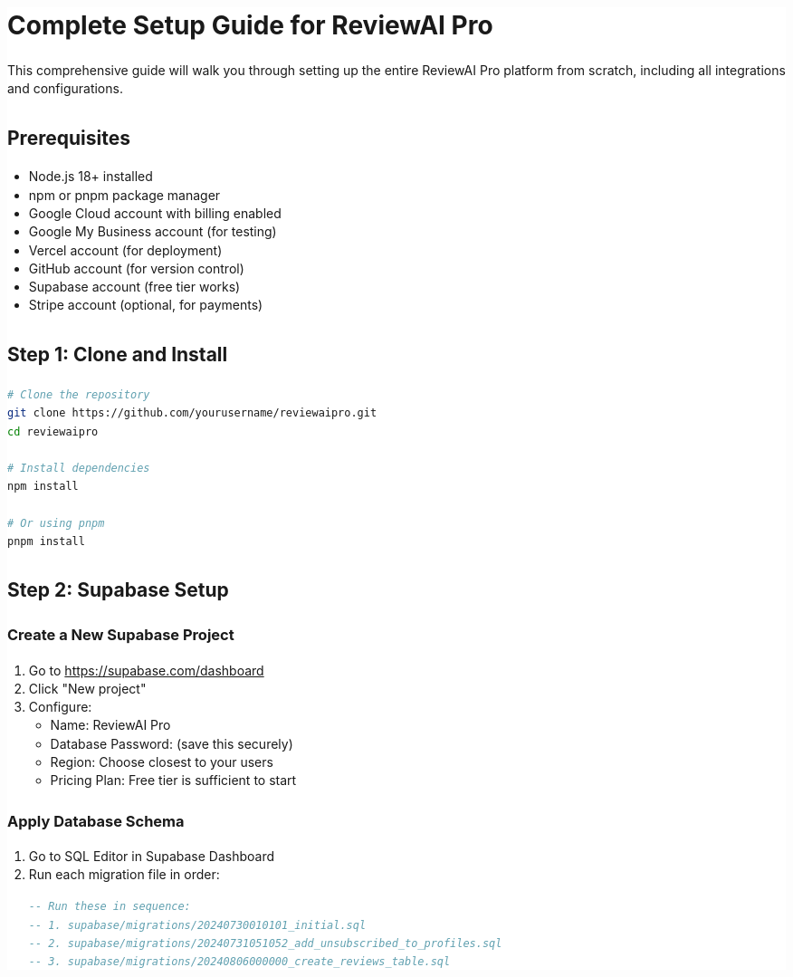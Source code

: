 # Complete Setup Guide for ReviewAI Pro

This comprehensive guide will walk you through setting up the entire ReviewAI Pro platform from scratch, including all integrations and configurations.

## Prerequisites

- Node.js 18+ installed
- npm or pnpm package manager
- Google Cloud account with billing enabled
- Google My Business account (for testing)
- Vercel account (for deployment)
- GitHub account (for version control)
- Supabase account (free tier works)
- Stripe account (optional, for payments)

## Step 1: Clone and Install

```bash
# Clone the repository
git clone https://github.com/yourusername/reviewaipro.git
cd reviewaipro

# Install dependencies
npm install

# Or using pnpm
pnpm install
```

## Step 2: Supabase Setup

### Create a New Supabase Project

1. Go to https://supabase.com/dashboard
2. Click "New project"
3. Configure:
   - Name: ReviewAI Pro
   - Database Password: (save this securely)
   - Region: Choose closest to your users
   - Pricing Plan: Free tier is sufficient to start

### Apply Database Schema

1. Go to SQL Editor in Supabase Dashboard
2. Run each migration file in order:
   ```sql
   -- Run these in sequence:
   -- 1. supabase/migrations/20240730010101_initial.sql
   -- 2. supabase/migrations/20240731051052_add_unsubscribed_to_profiles.sql
   -- 3. supabase/migrations/20240806000000_create_reviews_table.sql
   ```
